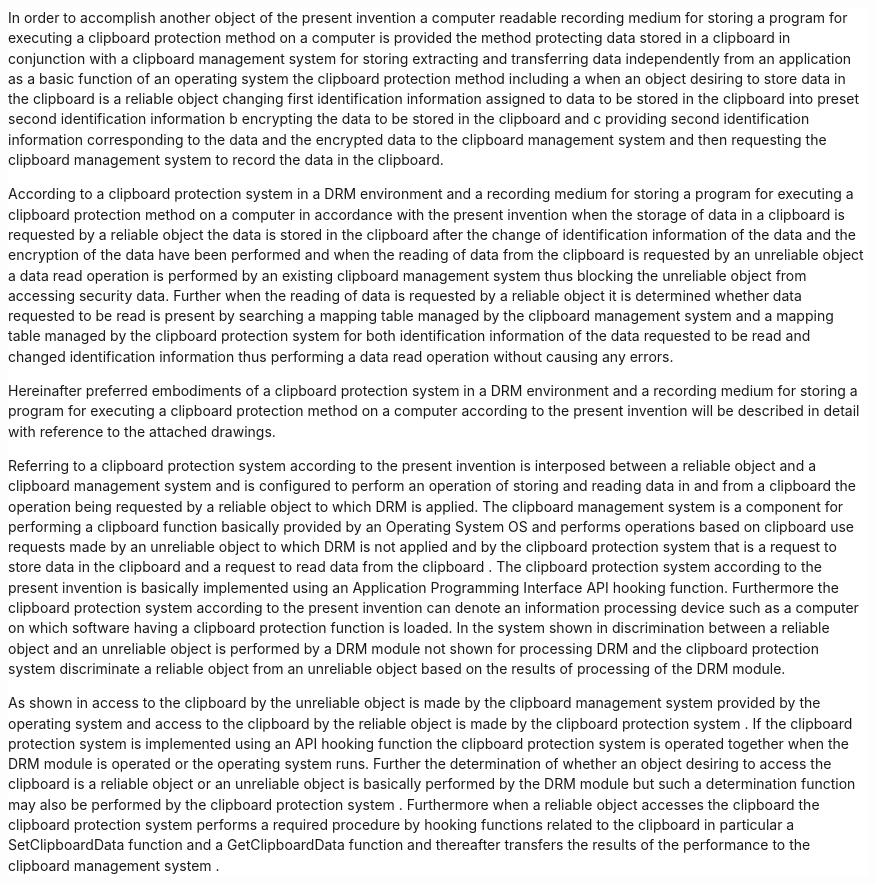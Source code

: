 In order to accomplish another object of the present invention a computer readable recording medium for storing a program for executing a clipboard protection method on a computer is provided the method protecting data stored in a clipboard in conjunction with a clipboard management system for storing extracting and transferring data independently from an application as a basic function of an operating system the clipboard protection method including a when an object desiring to store data in the clipboard is a reliable object changing first identification information assigned to data to be stored in the clipboard into preset second identification information b encrypting the data to be stored in the clipboard and c providing second identification information corresponding to the data and the encrypted data to the clipboard management system and then requesting the clipboard management system to record the data in the clipboard.

According to a clipboard protection system in a DRM environment and a recording medium for storing a program for executing a clipboard protection method on a computer in accordance with the present invention when the storage of data in a clipboard is requested by a reliable object the data is stored in the clipboard after the change of identification information of the data and the encryption of the data have been performed and when the reading of data from the clipboard is requested by an unreliable object a data read operation is performed by an existing clipboard management system thus blocking the unreliable object from accessing security data. Further when the reading of data is requested by a reliable object it is determined whether data requested to be read is present by searching a mapping table managed by the clipboard management system and a mapping table managed by the clipboard protection system for both identification information of the data requested to be read and changed identification information thus performing a data read operation without causing any errors.

Hereinafter preferred embodiments of a clipboard protection system in a DRM environment and a recording medium for storing a program for executing a clipboard protection method on a computer according to the present invention will be described in detail with reference to the attached drawings.

Referring to a clipboard protection system according to the present invention is interposed between a reliable object and a clipboard management system and is configured to perform an operation of storing and reading data in and from a clipboard the operation being requested by a reliable object to which DRM is applied. The clipboard management system is a component for performing a clipboard function basically provided by an Operating System OS and performs operations based on clipboard use requests made by an unreliable object to which DRM is not applied and by the clipboard protection system that is a request to store data in the clipboard and a request to read data from the clipboard . The clipboard protection system according to the present invention is basically implemented using an Application Programming Interface API hooking function. Furthermore the clipboard protection system according to the present invention can denote an information processing device such as a computer on which software having a clipboard protection function is loaded. In the system shown in discrimination between a reliable object and an unreliable object is performed by a DRM module not shown for processing DRM and the clipboard protection system discriminate a reliable object from an unreliable object based on the results of processing of the DRM module.

As shown in access to the clipboard by the unreliable object is made by the clipboard management system provided by the operating system and access to the clipboard by the reliable object is made by the clipboard protection system . If the clipboard protection system is implemented using an API hooking function the clipboard protection system is operated together when the DRM module is operated or the operating system runs. Further the determination of whether an object desiring to access the clipboard is a reliable object or an unreliable object is basically performed by the DRM module but such a determination function may also be performed by the clipboard protection system . Furthermore when a reliable object accesses the clipboard the clipboard protection system performs a required procedure by hooking functions related to the clipboard in particular a SetClipboardData function and a GetClipboardData function and thereafter transfers the results of the performance to the clipboard management system .
